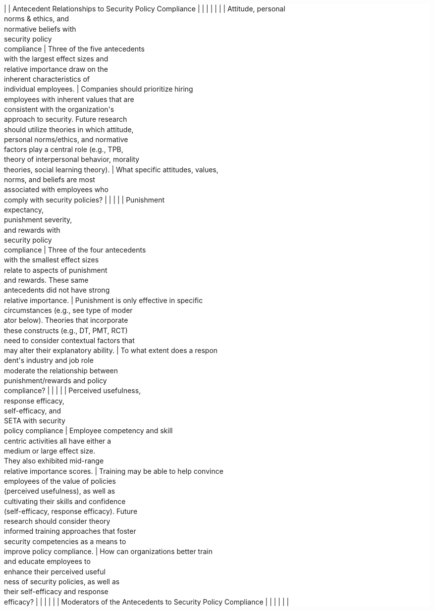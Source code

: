 |                                                                                                              | Antecedent Relationships to Security Policy Compliance                                                                                                                                                                                                                                |                                                                                                                                                                                                                                                                                                                                                                                                                 |                                                                                                                                                                                                               |  |  |  |
| Attitude, personal<br>norms & ethics, and<br>normative beliefs with<br>security policy<br>compliance         | Three of the five antecedents<br>with the largest effect sizes and<br>relative importance draw on the<br>inherent characteristics of<br>individual employees.                                                                                                                         | Companies should prioritize hiring<br>employees with inherent values that are<br>consistent with the organization's<br>approach to security. Future research<br>should utilize theories in which attitude,<br>personal norms/ethics, and normative<br>factors play a central role (e.g., TPB,<br>theory of interpersonal behavior, morality<br>theories, social learning theory).                               | What specific attitudes, values,<br>norms, and beliefs are most<br>associated with employees who<br>comply with security policies?                                                                            |  |  |  |
| Punishment<br>expectancy,<br>punishment severity,<br>and rewards with<br>security policy<br>compliance       | Three of the four antecedents<br>with the smallest effect sizes<br>relate to aspects of punishment<br>and rewards. These same<br>antecedents did not have strong<br>relative importance.                                                                                              | Punishment is only effective in specific<br>circumstances (e.g., see type of moder<br>ator below). Theories that incorporate<br>these constructs (e.g., DT, PMT, RCT)<br>need to consider contextual factors that<br>may alter their explanatory ability.                                                                                                                                                       | To what extent does a respon<br>dent's industry and job role<br>moderate the relationship between<br>punishment/rewards and policy<br>compliance?                                                             |  |  |  |
| Perceived usefulness,<br>response efficacy,<br>self-efficacy, and<br>SETA with security<br>policy compliance | Employee competency and skill<br>centric activities all have either a<br>medium or large effect size.<br>They also exhibited mid-range<br>relative importance scores.                                                                                                                 | Training may be able to help convince<br>employees of the value of policies<br>(perceived usefulness), as well as<br>cultivating their skills and confidence<br>(self-efficacy, response efficacy). Future<br>research should consider theory<br>informed training approaches that foster<br>security competencies as a means to<br>improve policy compliance.                                                  | How can organizations better train<br>and educate employees to<br>enhance their perceived useful<br>ness of security policies, as well as<br>their self-efficacy and response<br>efficacy?                    |  |  |  |
|                                                                                                              | Moderators of the Antecedents to Security Policy Compliance                                                                                                                                                                                                                           |                                                                                                                                                                                                                                                                                                                                                                                                                 |                                                                                                                                                                                                               |  |  |  |